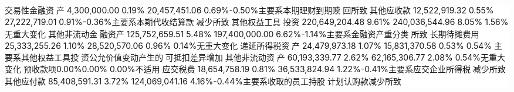 交易性金融资
产
4,300,000.00
0.19%
20,457,451.06
0.69%-0.50%主要系本期理财到期赎
回所致
其他应收款
12,522,919.32
0.55%
27,222,719.01
0.91%-0.36%主要系本期代收结算款
减少所致
其他权益工具
投资
220,649,204.48
9.61%
240,036,544.96
8.05%
1.56%无重大变化
其他非流动金
融资产
125,752,659.51
5.48%
197,400,000.00
6.62%-1.14%主要系金融资产重分类
所致
长期待摊费用
25,333,255.26
1.10%
28,520,570.06
0.96%
0.14%无重大变化
递延所得税资
产
24,479,973.18
1.07%
15,831,370.58
0.53%
0.54%
主要系其他权益工具投
资公允价值变动产生的
可抵扣差异增加
其他非流动资
产
60,193,339.77
2.62%
62,165,306.77
2.08%
0.54%无重大变化
预收款项0.00%0.00%
0.00%不适用
应交税费
18,654,758.19
0.81%
36,533,824.94
1.22%-0.41%主要系应交企业所得税
减少所致
其他应付款
85,408,591.31
3.72%
124,069,041.16
4.16%-0.44%主要系收取的员工持股
计划认购款减少所致